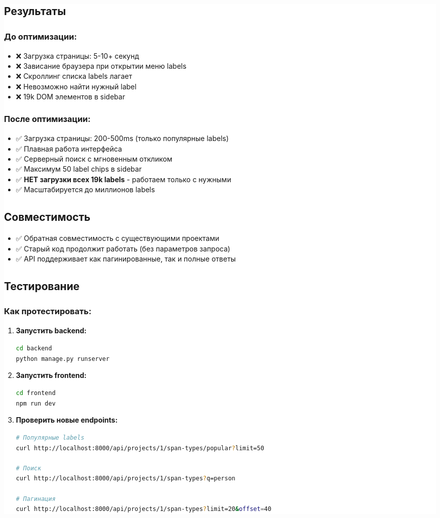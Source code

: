 ## Результаты

### До оптимизации:
- ❌ Загрузка страницы: 5-10+ секунд
- ❌ Зависание браузера при открытии меню labels
- ❌ Скроллинг списка labels лагает
- ❌ Невозможно найти нужный label
- ❌ 19k DOM элементов в sidebar

### После оптимизации:
- ✅ Загрузка страницы: 200-500ms (только популярные labels)
- ✅ Плавная работа интерфейса
- ✅ Серверный поиск с мгновенным откликом
- ✅ Максимум 50 label chips в sidebar
- ✅ **НЕТ загрузки всех 19k labels** - работаем только с нужными
- ✅ Масштабируется до миллионов labels

## Совместимость

- ✅ Обратная совместимость с существующими проектами
- ✅ Старый код продолжит работать (без параметров запроса)
- ✅ API поддерживает как пагинированные, так и полные ответы

## Тестирование

### Как протестировать:

1. **Запустить backend:**
   ```bash
   cd backend
   python manage.py runserver
   ```

2. **Запустить frontend:**
   ```bash
   cd frontend
   npm run dev
   ```

3. **Проверить новые endpoints:**
   ```bash
   # Популярные labels
   curl http://localhost:8000/api/projects/1/span-types/popular?limit=50
   
   # Поиск
   curl http://localhost:8000/api/projects/1/span-types?q=person
   
   # Пагинация
   curl http://localhost:8000/api/projects/1/span-types?limit=20&offset=40
   ```
